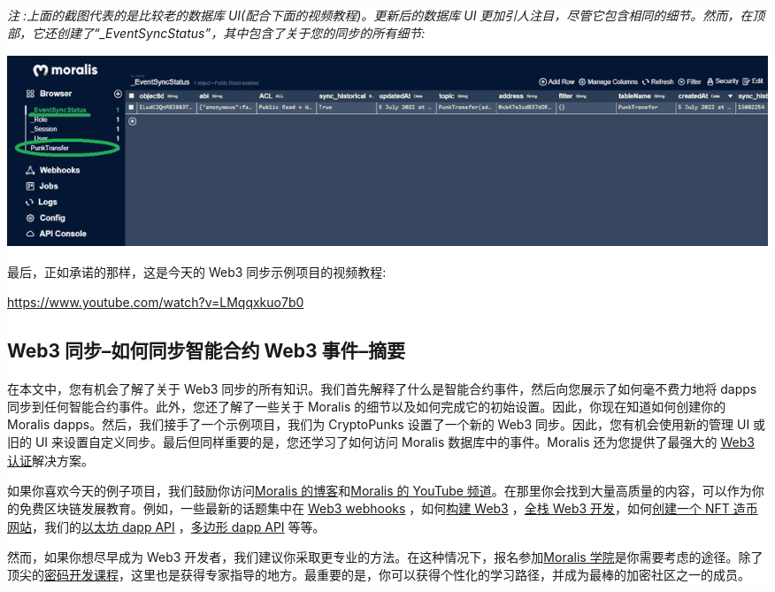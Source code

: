 *注* *:上面的截图代表的是比较老的数据库 UI(配合下面的视频教程)。更新后的数据库 UI 更加引人注目，尽管它包含相同的细节。然而，在顶部，它还创建了“_EventSyncStatus”，其中包含了关于您的同步的所有细节:*

![](img/405172a949d6deec68382ce29c5fdf2c.png)

最后，正如承诺的那样，这是今天的 Web3 同步示例项目的视频教程:

https://www.youtube.com/watch?v=LMqqxkuo7b0

## Web3 同步–如何同步智能合约 Web3 事件–摘要

在本文中，您有机会了解了关于 Web3 同步的所有知识。我们首先解释了什么是智能合约事件，然后向您展示了如何毫不费力地将 dapps 同步到任何智能合约事件。此外，您还了解了一些关于 Moralis 的细节以及如何完成它的初始设置。因此，你现在知道如何创建你的 Moralis dapps。然后，我们接手了一个示例项目，我们为 CryptoPunks 设置了一个新的 Web3 同步。因此，您有机会使用新的管理 UI 或旧的 UI 来设置自定义同步。最后但同样重要的是，您还学习了如何访问 Moralis 数据库中的事件。Moralis 还为您提供了最强大的 [Web3 认证](https://moralis.io/authentication/)解决方案。

如果你喜欢今天的例子项目，我们鼓励你访问[Moralis 的博客](https://moralis.io/blog/)和[Moralis 的 YouTube 频道](https://www.youtube.com/c/MoralisWeb3)。在那里你会找到大量高质量的内容，可以作为你的免费区块链发展教育。例如，一些最新的话题集中在 [Web3 webhooks](https://moralis.io/web3-webhooks-the-ultimate-guide-to-blockchain-webhooks/) ，如何[构建 Web3](https://moralis.io/how-to-build-on-web3-in-minutes/) ，[全栈 Web3 开发](https://moralis.io/full-stack-web3-development-the-ultimate-guide-to-building-web3-projects/)，如何[创建一个 NFT 造币网站](https://nftcoders.com/create-an-nft-minting-website-in-5-steps/)，我们的[以太坊 dapp API](https://moralis.io/what-is-an-ethereum-dapp-api-build-ethereum-dapps-easily/) ，[多边形 dapp API](https://moralis.io/polygon-dapp-api-how-to-efficiently-create-polygon-dapps/) 等等。

然而，如果你想尽早成为 Web3 开发者，我们建议你采取更专业的方法。在这种情况下，报名参加[Moralis 学院](https://academy.moralis.io/)是你需要考虑的途径。除了顶尖的[密码开发课程](https://academy.moralis.io/all-courses/)，这里也是获得专家指导的地方。最重要的是，你可以获得个性化的学习路径，并成为最棒的加密社区之一的成员。